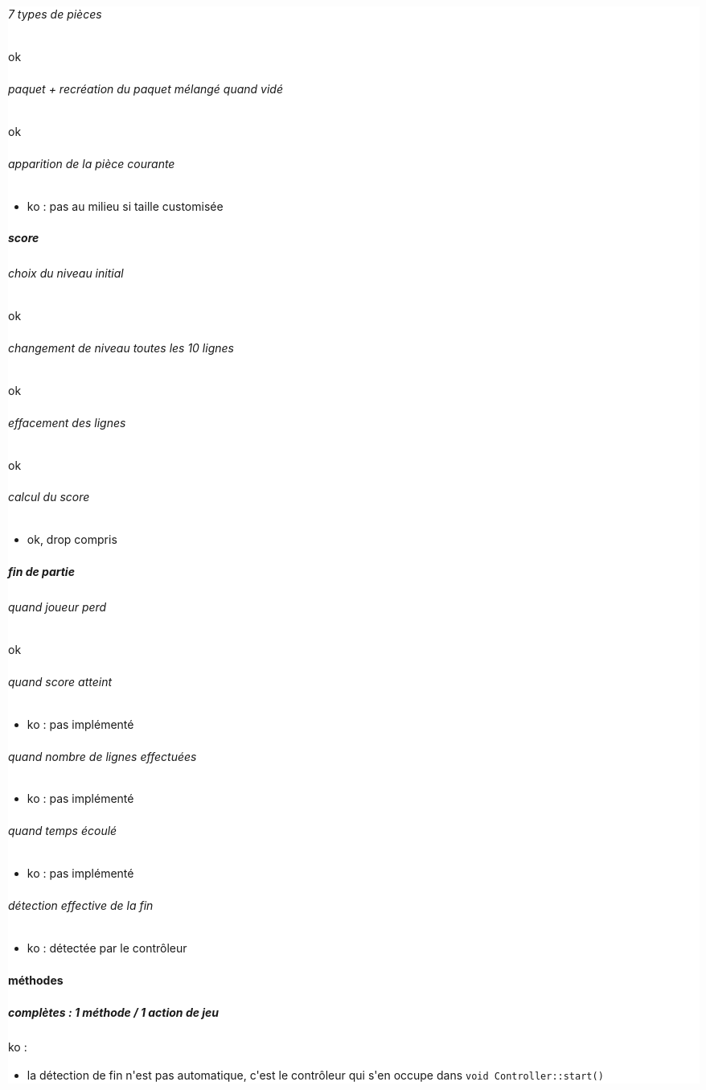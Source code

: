 ###### 7 types de pièces

ok

###### paquet + recréation du paquet mélangé quand vidé

ok

###### apparition de la pièce courante

+ ko : pas au milieu si taille customisée

##### score

###### choix du niveau initial

ok

###### changement de niveau toutes les 10 lignes

ok

###### effacement des lignes

ok

###### calcul du score

+ ok, drop compris

##### fin de partie

###### quand joueur perd

ok

###### quand score atteint

+ ko : pas implémenté

###### quand nombre de lignes effectuées

+ ko : pas implémenté

###### quand temps écoulé

+ ko : pas implémenté

###### détection effective de la fin

+ ko : détectée par le contrôleur

#### méthodes

##### complètes : 1 méthode / 1 action de jeu

ko :

+ la détection de fin n'est pas automatique, c'est le contrôleur qui s'en occupe dans `void Controller::start()`
